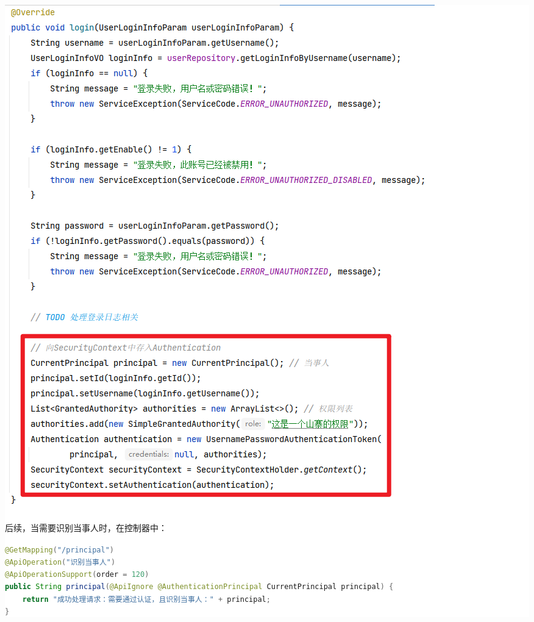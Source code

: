 ![image-20230904142242968](assets/image-20230904142242968.png)

后续，当需要识别当事人时，在控制器中：

```java
@GetMapping("/principal")
@ApiOperation("识别当事人")
@ApiOperationSupport(order = 120)
public String principal(@ApiIgnore @AuthenticationPrincipal CurrentPrincipal principal) {
    return "成功处理请求：需要通过认证，且识别当事人：" + principal;
}
```
